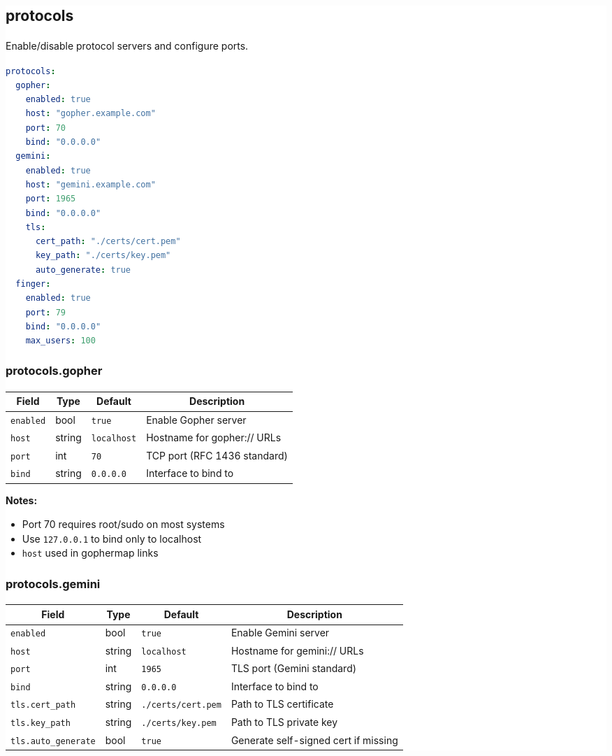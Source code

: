 ## protocols

Enable/disable protocol servers and configure ports.

```yaml
protocols:
  gopher:
    enabled: true
    host: "gopher.example.com"
    port: 70
    bind: "0.0.0.0"
  gemini:
    enabled: true
    host: "gemini.example.com"
    port: 1965
    bind: "0.0.0.0"
    tls:
      cert_path: "./certs/cert.pem"
      key_path: "./certs/key.pem"
      auto_generate: true
  finger:
    enabled: true
    port: 79
    bind: "0.0.0.0"
    max_users: 100
```

### protocols.gopher

| Field | Type | Default | Description |
|-------|------|---------|-------------|
| `enabled` | bool | `true` | Enable Gopher server |
| `host` | string | `localhost` | Hostname for gopher:// URLs |
| `port` | int | `70` | TCP port (RFC 1436 standard) |
| `bind` | string | `0.0.0.0` | Interface to bind to |

**Notes:**
- Port 70 requires root/sudo on most systems
- Use `127.0.0.1` to bind only to localhost
- `host` used in gophermap links

### protocols.gemini

| Field | Type | Default | Description |
|-------|------|---------|-------------|
| `enabled` | bool | `true` | Enable Gemini server |
| `host` | string | `localhost` | Hostname for gemini:// URLs |
| `port` | int | `1965` | TLS port (Gemini standard) |
| `bind` | string | `0.0.0.0` | Interface to bind to |
| `tls.cert_path` | string | `./certs/cert.pem` | Path to TLS certificate |
| `tls.key_path` | string | `./certs/key.pem` | Path to TLS private key |
| `tls.auto_generate` | bool | `true` | Generate self-signed cert if missing |
